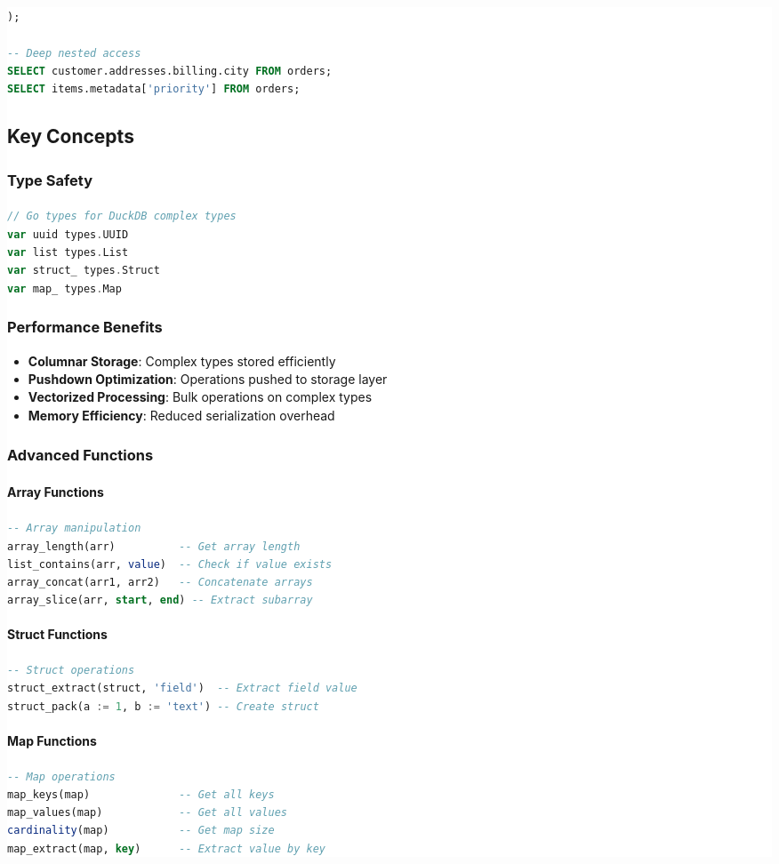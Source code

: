 ```sql
);

-- Deep nested access
SELECT customer.addresses.billing.city FROM orders;
SELECT items.metadata['priority'] FROM orders;
```

## Key Concepts

### Type Safety

```go
// Go types for DuckDB complex types
var uuid types.UUID
var list types.List
var struct_ types.Struct
var map_ types.Map
```

### Performance Benefits

- **Columnar Storage**: Complex types stored efficiently
- **Pushdown Optimization**: Operations pushed to storage layer
- **Vectorized Processing**: Bulk operations on complex types
- **Memory Efficiency**: Reduced serialization overhead

### Advanced Functions

#### Array Functions

```sql
-- Array manipulation
array_length(arr)          -- Get array length
list_contains(arr, value)  -- Check if value exists
array_concat(arr1, arr2)   -- Concatenate arrays
array_slice(arr, start, end) -- Extract subarray
```

#### Struct Functions

```sql
-- Struct operations
struct_extract(struct, 'field')  -- Extract field value
struct_pack(a := 1, b := 'text') -- Create struct
```

#### Map Functions

```sql
-- Map operations
map_keys(map)              -- Get all keys
map_values(map)            -- Get all values
cardinality(map)           -- Get map size
map_extract(map, key)      -- Extract value by key
```
